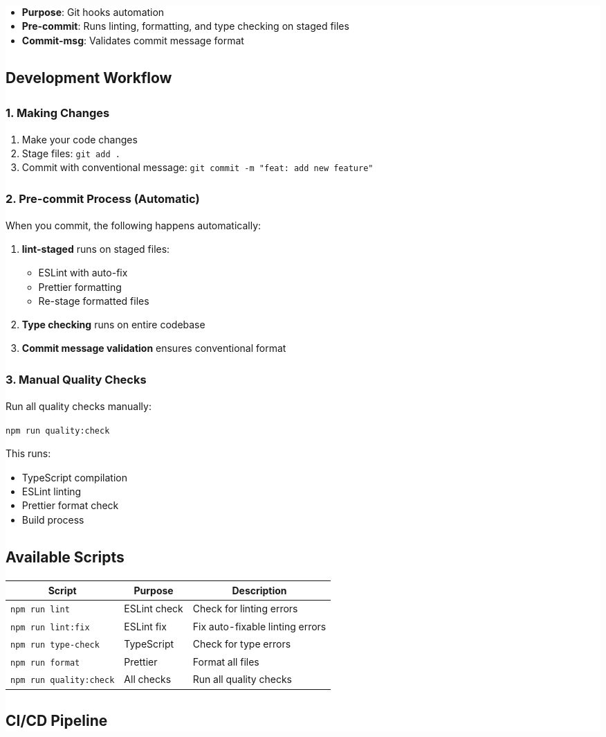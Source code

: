- **Purpose**: Git hooks automation
- **Pre-commit**: Runs linting, formatting, and type checking on staged files
- **Commit-msg**: Validates commit message format

## Development Workflow

### 1. Making Changes

1. Make your code changes
2. Stage files: `git add .`
3. Commit with conventional message: `git commit -m "feat: add new feature"`

### 2. Pre-commit Process (Automatic)

When you commit, the following happens automatically:

1. **lint-staged** runs on staged files:

   - ESLint with auto-fix
   - Prettier formatting
   - Re-stage formatted files

2. **Type checking** runs on entire codebase
3. **Commit message validation** ensures conventional format

### 3. Manual Quality Checks

Run all quality checks manually:

```bash
npm run quality:check
```

This runs:

- TypeScript compilation
- ESLint linting
- Prettier format check
- Build process

## Available Scripts

| Script                  | Purpose      | Description                     |
| ----------------------- | ------------ | ------------------------------- |
| `npm run lint`          | ESLint check | Check for linting errors        |
| `npm run lint:fix`      | ESLint fix   | Fix auto-fixable linting errors |
| `npm run type-check`    | TypeScript   | Check for type errors           |
| `npm run format`        | Prettier     | Format all files                |
| `npm run quality:check` | All checks   | Run all quality checks          |

## CI/CD Pipeline
